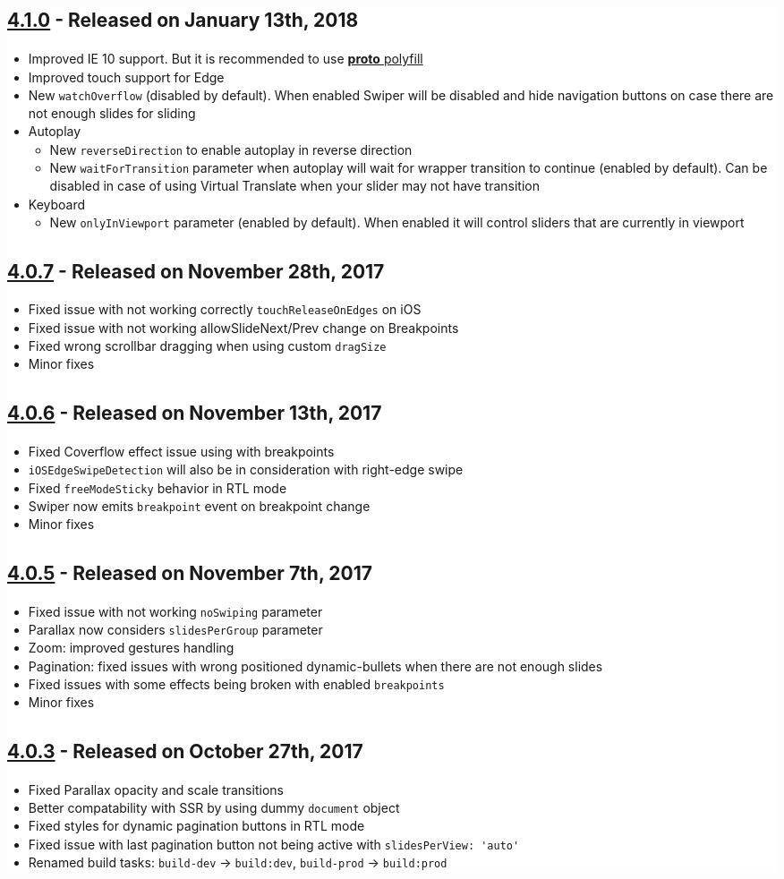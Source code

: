 ## [4.1.0](https://github.com/nolimits4web/swiper/compare/v4.0.7...v4.1.0) - Released on January 13th, 2018

- Improved IE 10 support. But it is recommended to use [**proto** polyfill](https://www.npmjs.com/package/proto-polyfill)
- Improved touch support for Edge
- New `watchOverflow` (disabled by default). When enabled Swiper will be disabled and hide navigation buttons on case there are not enough slides for sliding
- Autoplay
  - New `reverseDirection` to enable autoplay in reverse direction
  - New `waitForTransition` parameter when autoplay will wait for wrapper transition to continue (enabled by default). Can be disabled in case of using Virtual Translate when your slider may not have transition
- Keyboard
  - New `onlyInViewport` parameter (enabled by default). When enabled it will control sliders that are currently in viewport

## [4.0.7](https://github.com/nolimits4web/swiper/compare/v4.0.6...v4.0.7) - Released on November 28th, 2017

- Fixed issue with not working correctly `touchReleaseOnEdges` on iOS
- Fixed issue with not working allowSlideNext/Prev change on Breakpoints
- Fixed wrong scrollbar dragging when using custom `dragSize`
- Minor fixes

## [4.0.6](https://github.com/nolimits4web/swiper/compare/v4.0.5...v4.0.6) - Released on November 13th, 2017

- Fixed Coverflow effect issue using with breakpoints
- `iOSEdgeSwipeDetection` will also be in consideration with right-edge swipe
- Fixed `freeModeSticky` behavior in RTL mode
- Swiper now emits `breakpoint` event on breakpoint change
- Minor fixes

## [4.0.5](https://github.com/nolimits4web/swiper/compare/v4.0.3...v4.0.5) - Released on November 7th, 2017

- Fixed issue with not working `noSwiping` parameter
- Parallax now considers `slidesPerGroup` parameter
- Zoom: improved gestures handling
- Pagination: fixed issues with wrong positioned dynamic-bullets when there are not enough slides
- Fixed issues with some effects being broken with enabled `breakpoints`
- Minor fixes

## [4.0.3](https://github.com/nolimits4web/swiper/compare/v4.0.2...v4.0.3) - Released on October 27th, 2017

- Fixed Parallax opacity and scale transitions
- Better compatability with SSR by using dummy `document` object
- Fixed styles for dynamic pagination buttons in RTL mode
- Fixed issue with last pagination button not being active with `slidesPerView: 'auto'`
- Renamed build tasks: `build-dev` -> `build:dev`, `build-prod` -> `build:prod`
